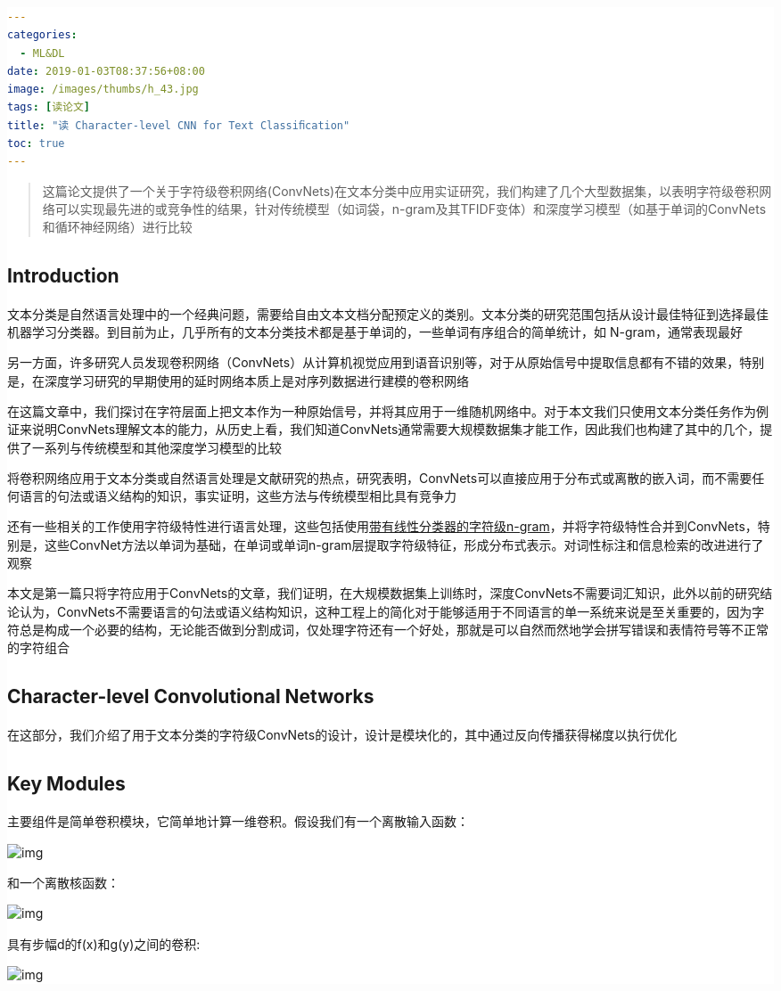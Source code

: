 ```yaml
---
categories:
  - ML&DL
date: 2019-01-03T08:37:56+08:00
image: /images/thumbs/h_43.jpg
tags: [读论文]
title: "读 Character-level CNN for Text Classiﬁcation"
toc: true
---
```



>  这篇论文提供了一个关于字符级卷积网络(ConvNets)在文本分类中应用实证研究，我们构建了几个大型数据集，以表明字符级卷积网络可以实现最先进的或竞争性的结果，针对传统模型（如词袋，n-gram及其TFIDF变体）和深度学习模型（如基于单词的ConvNets和循环神经网络）进行比较

## Introduction

文本分类是自然语言处理中的一个经典问题，需要给自由文本文档分配预定义的类别。文本分类的研究范围包括从设计最佳特征到选择最佳机器学习分类器。到目前为止，几乎所有的文本分类技术都是基于单词的，一些单词有序组合的简单统计，如 N-gram，通常表现最好

另一方面，许多研究人员发现卷积网络（ConvNets）从计算机视觉应用到语音识别等，对于从原始信号中提取信息都有不错的效果，特别是，在深度学习研究的早期使用的延时网络本质上是对序列数据进行建模的卷积网络

在这篇文章中，我们探讨在字符层面上把文本作为一种原始信号，并将其应用于一维随机网络中。对于本文我们只使用文本分类任务作为例证来说明ConvNets理解文本的能力，从历史上看，我们知道ConvNets通常需要大规模数据集才能工作，因此我们也构建了其中的几个，提供了一系列与传统模型和其他深度学习模型的比较

将卷积网络应用于文本分类或自然语言处理是文献研究的热点，研究表明，ConvNets可以直接应用于分布式或离散的嵌入词，而不需要任何语言的句法或语义结构的知识，事实证明，这些方法与传统模型相比具有竞争力

还有一些相关的工作使用字符级特性进行语言处理，这些包括使用[带有线性分类器的字符级n-gram](http://www.icsd.aegean.gr/lecturers/stamatatos/papers/ijait-spam.pdf)，并将字符级特性合并到ConvNets，特别是，这些ConvNet方法以单词为基础，在单词或单词n-gram层提取字符级特征，形成分布式表示。对词性标注和信息检索的改进进行了观察

本文是第一篇只将字符应用于ConvNets的文章，我们证明，在大规模数据集上训练时，深度ConvNets不需要词汇知识，此外以前的研究结论认为，ConvNets不需要语言的句法或语义结构知识，这种工程上的简化对于能够适用于不同语言的单一系统来说是至关重要的，因为字符总是构成一个必要的结构，无论能否做到分割成词，仅处理字符还有一个好处，那就是可以自然而然地学会拼写错误和表情符号等不正常的字符组合

## Character-level Convolutional Networks

在这部分，我们介绍了用于文本分类的字符级ConvNets的设计，设计是模块化的，其中通过反向传播获得梯度以执行优化

## Key Modules

主要组件是简单卷积模块，它简单地计算一维卷积。假设我们有一个离散输入函数：

![img](https://cdn.jsdelivr.net/gh/howie6879/oss/uPic/v2-fec93815dd949f9719c50c5ae0e614d3_b.jpg)

和一个离散核函数：

![img](https://cdn.jsdelivr.net/gh/howie6879/oss/uPic/v2-6e742e33f4335485018cf0c99d3acab2_b.jpg)

具有步幅d的f(x)和g(y)之间的卷积:

![img](https://cdn.jsdelivr.net/gh/howie6879/oss/uPic/v2-8801d1cac164ea821b14632992943789_b.jpg)
